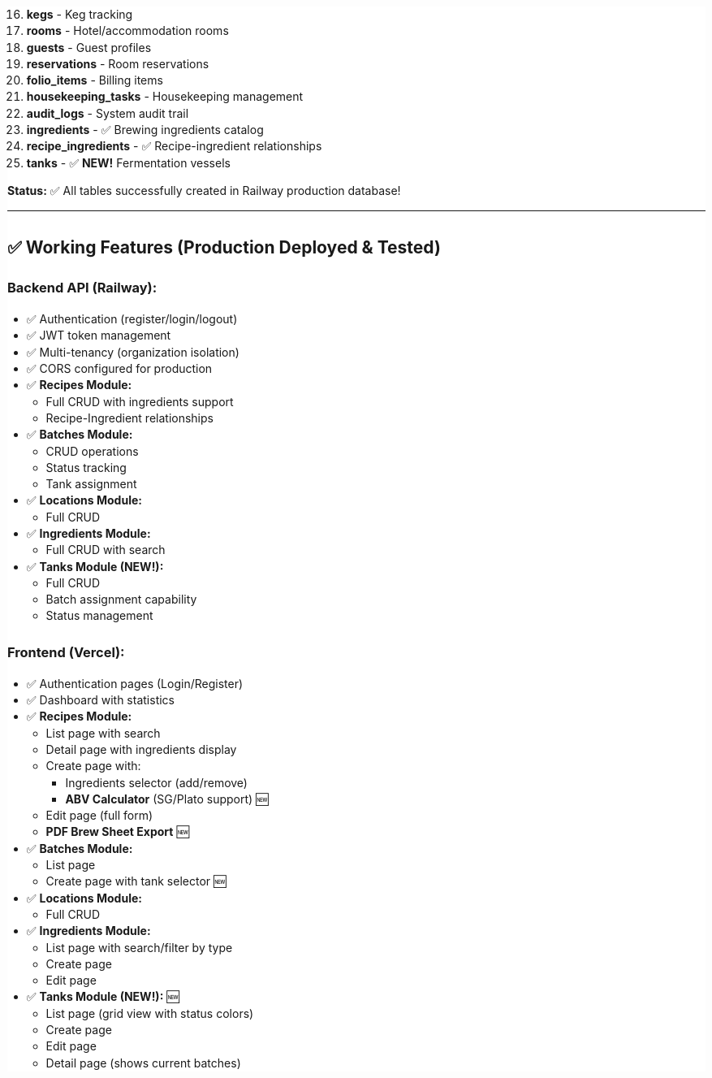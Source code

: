 16. **kegs** - Keg tracking
17. **rooms** - Hotel/accommodation rooms
18. **guests** - Guest profiles
19. **reservations** - Room reservations
20. **folio_items** - Billing items
21. **housekeeping_tasks** - Housekeeping management
22. **audit_logs** - System audit trail
23. **ingredients** - ✅ Brewing ingredients catalog
24. **recipe_ingredients** - ✅ Recipe-ingredient relationships
25. **tanks** - ✅ **NEW!** Fermentation vessels

**Status:** ✅ All tables successfully created in Railway production database!

---

## ✅ Working Features (Production Deployed & Tested)

### Backend API (Railway):
- ✅ Authentication (register/login/logout)
- ✅ JWT token management
- ✅ Multi-tenancy (organization isolation)
- ✅ CORS configured for production
- ✅ **Recipes Module:**
  - Full CRUD with ingredients support
  - Recipe-Ingredient relationships
- ✅ **Batches Module:**
  - CRUD operations
  - Status tracking
  - Tank assignment
- ✅ **Locations Module:**
  - Full CRUD
- ✅ **Ingredients Module:**
  - Full CRUD with search
- ✅ **Tanks Module (NEW!):**
  - Full CRUD
  - Batch assignment capability
  - Status management

### Frontend (Vercel):
- ✅ Authentication pages (Login/Register)
- ✅ Dashboard with statistics
- ✅ **Recipes Module:**
  - List page with search
  - Detail page with ingredients display
  - Create page with:
    - Ingredients selector (add/remove)
    - **ABV Calculator** (SG/Plato support) 🆕
  - Edit page (full form)
  - **PDF Brew Sheet Export** 🆕
- ✅ **Batches Module:**
  - List page
  - Create page with tank selector 🆕
- ✅ **Locations Module:**
  - Full CRUD
- ✅ **Ingredients Module:**
  - List page with search/filter by type
  - Create page
  - Edit page
- ✅ **Tanks Module (NEW!):** 🆕
  - List page (grid view with status colors)
  - Create page
  - Edit page
  - Detail page (shows current batches)